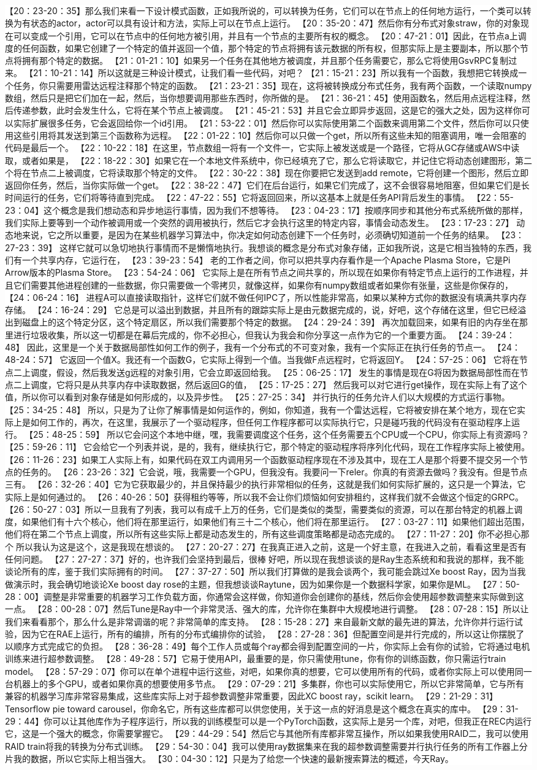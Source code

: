 【20：23-20：35】那么我们来看一下设计模式函数，正如我所说的，可以转换为任务，它们可以在节点上的任何地方运行，一个类可以转换为有状态的actor，actor可以具有设计和方法，实际上可以在节点上运行。
【20：35-20：47】然后你有分布式对象straw，你的对象现在可以变成一个引用，它可以在节点中的任何地方被引用，并且有一个节点的主要所有权的概念。
【20：47-21：01】因此，在节点a上调度的任何函数，如果它创建了一个特定的值并返回一个值，那个特定的节点将拥有该元数据的所有权，但那实际上是主要副本，所以那个节点将拥有那个特定的数据。
【21：01-21：10】如果另一个任务在其他地方被调度，并且那个任务需要它，那么它将使用GsvRPC复制过来。
【21：10-21：14】所以这就是三种设计模式，让我们看一些代码，对吧？
【21：15-21：23】所以我有一个函数，我想把它转换成一个任务，你只需要用雷达远程注释那个特定的函数。
【21：23-21：35】现在，这将被转换成分布式任务，我有两个函数，一个读取numpy数组，然后只是把它们加在一起，然后，当你想要调用那些东西时，你所做的是。
【21：36-21：45】使用函数名，然后用点远程注释，然后传递参数，此时会发生什么，它将在某个节点上被调度。
【21：45-21：53】并且它会立即异步返回，这是它的强大之处，因为这样你可以实际扩展很多任务，它会返回给你一个id引用。
【21：53-22：01】然后你可以实际使用第二个函数来调用第二个文件，然后你可以只使用这些引用将其发送到第三个函数称为远程。
【22：01-22：10】然后你可以只做一个get，所以所有这些未知的阻塞调用，唯一会阻塞的代码是最后一个。
【22：10-22：18】在这里，节点数组一将有一个文件一，它实际上被发送或是一个路径，它将从GC存储或AWS中读取，或者如果是，
【22：18-22：30】如果它在一个本地文件系统中，你已经填充了它，那么它将读取它，并记住它将动态创建图形，第二个将在节点二上被调度，它将读取那个特定的文件。
【22：30-22：38】现在你要把它发送到add remote，它将创建一个图形，然后立即返回你任务，然后，当你实际做一个get。
【22：38-22：47】它们在后台运行，如果它们完成了，这不会很容易地阻塞，但如果它们是长时间运行的任务，它们将等待直到完成。
【22：47-22：55】它将返回回来，所以这基本上就是任务API背后发生的事情。
【22：55-23：04】这个概念是我们想动态和异步地运行事情，因为我们不想等待。
【23：04-23：17】按顺序同步和其他分布式系统所做的那样，我们实际上要等到一个动作被调用或一个突然的调用被执行，然后它才会执行这里的特定内容，事情会动态发生。
【23：17-23：27】 动态地来说，它之所以重要，是因为在某些机器学习算法中，你决定如何动态创建下一个任务时，必须确切知道前一个任务的结果。
【23：27-23：39】 这样它就可以急切地执行事情而不是懒惰地执行。我想谈的概念是分布式对象存储，正如我所说，这是它相当独特的东西，我们有一个共享内存，它运行在，
【23：39-23：54】 老的工作者之间，你可以把共享内存看作是一个Apache Plasma Store，它是Pi Arrow版本的Plasma Store。
【23：54-24：06】 它实际上是在所有节点之间共享的，所以现在如果你有特定节点上运行的工作进程，并且它们需要其他进程创建的一些数据，你只需要做一个零拷贝，就像这样，如果你有numpy数组或者如果你有张量，这些是你保存的，
【24：06-24：16】 进程A可以直接读取指针，这样它们就不做任何IPC了，所以性能非常高，如果以某种方式你的数据没有填满共享内存存储。
【24：16-24：29】 它总是可以溢出到数据，并且所有的跟踪实际上是由元数据完成的，说，好吧，这个存储在这里，但它已经溢出到磁盘上的这个特定分区，这个特定扇区，所以我们需要那个特定的数据。
【24：29-24：39】 再次加载回来，如果有旧的内存坐在那里进行垃圾收集，所以这一切都是在幕后完成的，你不必担心，但我认为我会和你分享这一点作为它的一个重要方面。
【24：39-24：48】 因此，这里是一个关于数据局部性如何工作的例子，我有一个分布式的不可变对象，我有一个实际正在执行任务的节点一。
【24：48-24：57】 它返回一个值X。我还有一个函数G，它实际上得到一个值。当我做F点远程时，它将返回Y。
【24：57-25：06】 它将在节点二上调度，假设，然后我发送g远程的对象引用，它会立即返回给我。
【25：06-25：17】 发生的事情是现在G将因为数据局部性而在节点二上调度，它将只是从共享内存中读取数据，然后返回G的值，
【25：17-25：27】 然后我可以对它进行get操作，现在实际上有了这个值，所以你可以看到对象存储是如何形成的，以及异步性。
【25：27-25：34】 并行执行的任务允许人们以大规模的方式运行事物。
【25：34-25：48】 所以，只是为了让你了解事情是如何运作的，例如，你知道，我有一个雷达远程，它将被安排在某个地方，现在它实际上是如何工作的，再次，在这里，我展示了一个驱动程序，但任何工作程序都可以实际执行它，只是碰巧我的代码没有在驱动程序上运行。
【25：48-25：59】 所以它会问这个本地中继，嘿，我需要调度这个任务，这个任务需要五个CPU或一个CPU，你实际上有资源吗？
【25：59-26：11】 它会给它一个列表并说，是的，我有，继续执行它，那个特定的驱动程序将序列化代码，现在工作程序实际上被使用。
【26：11-26：23】如果工人实际上有，如果代码在双工内调用另一个函数驱动程序现在不涉及其中，现在工人是那个将要不提交另一个节点的任务的。
【26：23-26：32】它会说，哦，我需要一个GPU，但我没有。我要问一下reler。你真的有资源去做吗？我没有。但是节点三有。
【26：32-26：40】它为它获取最少的，并且保持最少的执行非常相似的任务，这就是我们如何实际扩展的，这只是一个算法，它实际上是如何通过的。
【26：40-26：50】获得租约等等，所以我不会让你们烦恼如何安排租约，这样我们就不会做这个恒定的GRPC。
【26：50-27：03】所以一旦我有了列表，我可以有成千上万的任务，它们是类似的类型，需要类似的资源，可以在那台特定的机器上调度，如果他们有十六个核心，他们将在那里运行，如果他们有三十二个核心，他们将在那里运行。
【27：03-27：11】如果他们超出范围，他们将在第二个节点上调度，所以所有这些实际上都是动态发生的，所有这些调度策略都是动态完成的。
【27：11-27：20】你不必担心那个 所以我认为这是这个，这是我现在想谈的。
【27：20-27：27】在我真正进入之前，这是一个好主意，在我进入之前，看看这里是否有任何问题。
【27：27-27：37】好的，也许我们会坚持到最后，很棒 好吧，所以现在我想谈谈的是Ray生态系统和和我说的那样，我不能谈论所有的库，鉴于我们实际拥有的时间。
【27：37-27：50】所以我们打算做的是我会谈两个，我可能会跳过Xe boost Ray，因为当我做演示时，我会确切地谈论Xe boost day rose的主题，但我想谈谈Raytune，因为如果你是一个数据科学家，如果你是ML。
【27：50-28：00】调整是非常重要的机器学习工作负载方面，你通常会这样做，你知道你会创建你的基线，然后你会使用超参数调整来实际做到这一点。
【28：00-28：07】然后Tune是Ray中一个非常灵活、强大的库，允许你在集群中大规模地进行调整。
【28：07-28：15】所以让我们来看看那个，那么什么是非常调谐的呢？非常简单的库支持。
【28：15-28：27】来自最新文献的最先进的算法，允许你并行运行试验，因为它在RAE上运行，所有的编排，所有的分布式编排你的试验，
【28：27-28：36】但配置空间是并行完成的，所以这让你摆脱了以顺序方式完成它的负担。
【28：36-28：49】每个工作人员或每个ray都会得到配置空间的一片，你实际上会有你的试验，它将通过电机训练来进行超参数调整。
【28：49-28：57】它易于使用API，最重要的是，你只需使用tune，你有你的训练函数，你只需运行train model。
【28：57-29：07】你可以在单个进程中运行这些，对吧，如果你真的想要，它可以使用所有的代码，或者你实际上可以使用同一台机器上的多个GPU，或者如果你真的想要使用多节点。
【29：07-29：21】多集群，你也可以实际使用它，所以它非常简单，它与所有兼容的机器学习库非常容易集成，这些库实际上对于超参数调整非常重要，因此XC boost ray，scikit learn。
【29：21-29：31】Tensorflow pie toward carousel，你命名它，所有这些库都可以供您使用，关于这一点的好消息是这个概念在真实的库中。
【29：31-29：44】你可以让其他库作为子程序运行，所以我的训练模型可以是一个PyTorch函数，这实际上是另一个库，对吧，但我正在REC内运行它，这是一个强大的概念，你需要掌握它。
【29：44-29：54】然后它与其他所有库都非常互操作，所以如果我使用RAID二，我可以使用RAID train将我的转换为分布式训练。
【29：54-30：04】我可以使用ray数据集来在我的超参数调整需要并行执行任务的所有工作器上分片我的数据，所以它实际上相当强大。
【30：04-30：12】只是为了给您一个快速的最新搜索算法的概述，今天Ray。